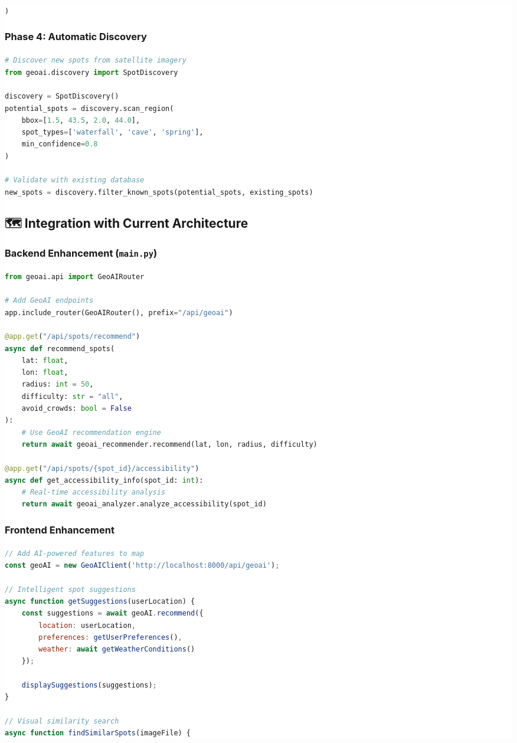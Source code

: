 ```python
)
```

### Phase 4: Automatic Discovery
```python
# Discover new spots from satellite imagery
from geoai.discovery import SpotDiscovery

discovery = SpotDiscovery()
potential_spots = discovery.scan_region(
    bbox=[1.5, 43.5, 2.0, 44.0],
    spot_types=['waterfall', 'cave', 'spring'],
    min_confidence=0.8
)

# Validate with existing database
new_spots = discovery.filter_known_spots(potential_spots, existing_spots)
```

## 🗺️ Integration with Current Architecture

### Backend Enhancement (`main.py`)
```python
from geoai.api import GeoAIRouter

# Add GeoAI endpoints
app.include_router(GeoAIRouter(), prefix="/api/geoai")

@app.get("/api/spots/recommend")
async def recommend_spots(
    lat: float,
    lon: float,
    radius: int = 50,
    difficulty: str = "all",
    avoid_crowds: bool = False
):
    # Use GeoAI recommendation engine
    return await geoai_recommender.recommend(lat, lon, radius, difficulty)

@app.get("/api/spots/{spot_id}/accessibility")
async def get_accessibility_info(spot_id: int):
    # Real-time accessibility analysis
    return await geoai_analyzer.analyze_accessibility(spot_id)
```

### Frontend Enhancement
```javascript
// Add AI-powered features to map
const geoAI = new GeoAIClient('http://localhost:8000/api/geoai');

// Intelligent spot suggestions
async function getSuggestions(userLocation) {
    const suggestions = await geoAI.recommend({
        location: userLocation,
        preferences: getUserPreferences(),
        weather: await getWeatherConditions()
    });
    
    displaySuggestions(suggestions);
}

// Visual similarity search
async function findSimilarSpots(imageFile) {
```